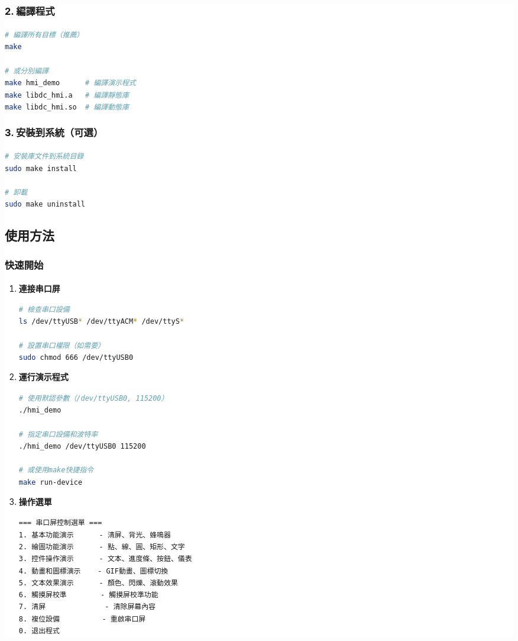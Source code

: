 ### 2. 編譯程式
```bash
# 編譯所有目標（推薦）
make

# 或分別編譯
make hmi_demo      # 編譯演示程式
make libdc_hmi.a   # 編譯靜態庫
make libdc_hmi.so  # 編譯動態庫
```

### 3. 安裝到系統（可選）
```bash
# 安裝庫文件到系統目錄
sudo make install

# 卸載
sudo make uninstall
```

## 使用方法

### 快速開始

1. **連接串口屏**
   ```bash
   # 檢查串口設備
   ls /dev/ttyUSB* /dev/ttyACM* /dev/ttyS*
   
   # 設置串口權限（如需要）
   sudo chmod 666 /dev/ttyUSB0
   ```

2. **運行演示程式**
   ```bash
   # 使用默認參數（/dev/ttyUSB0, 115200）
   ./hmi_demo
   
   # 指定串口設備和波特率
   ./hmi_demo /dev/ttyUSB0 115200
   
   # 或使用make快捷指令
   make run-device
   ```

3. **操作選單**
   ```
   === 串口屏控制選單 ===
   1. 基本功能演示      - 清屏、背光、蜂鳴器
   2. 繪圖功能演示      - 點、線、圓、矩形、文字
   3. 控件操作演示      - 文本、進度條、按鈕、儀表
   4. 動畫和圖標演示    - GIF動畫、圖標切換
   5. 文本效果演示      - 顏色、閃爍、滾動效果
   6. 觸摸屏校準        - 觸摸屏校準功能
   7. 清屏              - 清除屏幕內容
   8. 複位設備          - 重啟串口屏
   0. 退出程式
   ```
